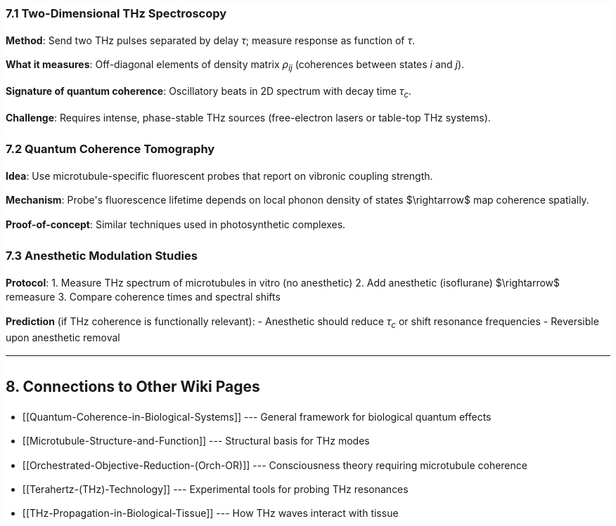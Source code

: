 ### 7.1 Two-Dimensional THz Spectroscopy

**Method**: Send two THz pulses separated by delay $`\tau`$;
measure response as function of $`\tau`$.

**What it measures**: Off-diagonal elements of density matrix
$`\rho_{ij}`$ (coherences between states $`i`$ and $`j`$).

**Signature of quantum coherence**: Oscillatory beats in 2D
spectrum with decay time $`\tau_c`$.

**Challenge**: Requires intense, phase-stable THz sources
(free-electron lasers or table-top THz systems).

### 7.2 Quantum Coherence Tomography

**Idea**: Use microtubule-specific fluorescent probes that report
on vibronic coupling strength.

**Mechanism**: Probe's fluorescence lifetime
depends on local phonon density of states \$\rightarrow\$
map coherence spatially.

**Proof-of-concept**: Similar techniques used in photosynthetic
complexes.

### 7.3 Anesthetic Modulation Studies

**Protocol**: 1. Measure THz spectrum of microtubules in vitro (no
anesthetic) 2. Add anesthetic (isoflurane) \$\rightarrow\$
remeasure 3. Compare coherence times and spectral shifts

**Prediction** (if THz coherence is functionally relevant): -
Anesthetic should reduce $`\tau_c`$ or shift resonance frequencies -
Reversible upon anesthetic removal

<div class="center">

------------------------------------------------------------------------

</div>

## 8. Connections to Other Wiki Pages

- \[\[Quantum-Coherence-in-Biological-Systems\]\] --- General
  framework for biological quantum effects

- \[\[Microtubule-Structure-and-Function\]\] --- Structural
  basis for THz modes

- \[\[Orchestrated-Objective-Reduction-(Orch-OR)\]\] ---
  Consciousness theory requiring microtubule coherence

- \[\[Terahertz-(THz)-Technology\]\] --- Experimental tools for
  probing THz resonances

- \[\[THz-Propagation-in-Biological-Tissue\]\] --- How THz waves
  interact with tissue
